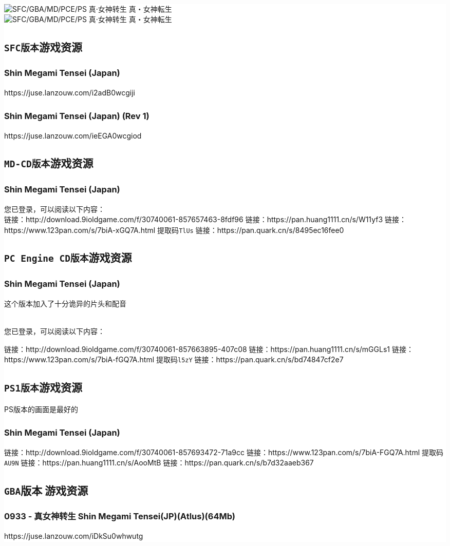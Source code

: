 <img style="display: block; margin-left: auto; margin-right: auto; width: 100%; height: auto;" title="真·女神转生 GBA汉化版 游戏截图" src="https://lad.sfcrom.cn/wp-content/uploads/2024/02/20240213_65cb4b6caa95a.jpg" alt="SFC/GBA/MD/PCE/PS 真·女神转生 真・女神転生" />
<img style="display: block; margin-left: auto; margin-right: auto; width: 100%; height: auto;" title="真·女神转生 GBA汉化版 游戏截图" src="https://lad.sfcrom.cn/wp-content/uploads/2024/02/20240213_65cb4b6d00870.jpg" alt="SFC/GBA/MD/PCE/PS 真·女神转生 真・女神転生" />

<a name="ci_title7"></a>
<h2><code>SFC版本</code>游戏资源</h2>
<a name="ci_title8"></a><a name="ci_title11"></a><a name="ci_title13"></a><a name="ci_title15"></a>
<h3>Shin Megami Tensei (Japan)</h3>
https://juse.lanzouw.com/i2adB0wcgiji

<a name="ci_title9"></a>
<h3>Shin Megami Tensei (Japan) (Rev 1)</h3>
https://juse.lanzouw.com/ieEGA0wcgiod

<a name="ci_title10"></a>
<h2><code>MD-CD版本</code>游戏资源</h2>
<h3>Shin Megami Tensei (Japan)</h3>
您已登录，可以阅读以下内容：
<div>
<div></div>
链接：http://download.9ioldgame.com/f/30740061-857657463-8fdf96
链接：https://pan.huang1111.cn/s/W11yf3
链接：https://www.123pan.com/s/7biA-xGQ7A.html 提取码<code>TlUs</code>
链接：https://pan.quark.cn/s/8495ec16fee0

</div>
<a name="ci_title12"></a>
<h2><code>PC Engine CD版本</code>游戏资源</h2>
<h3>Shin Megami Tensei (Japan)</h3>
<div>这个版本加入了十分诡异的片头和配音</div>
&nbsp;

您已登录，可以阅读以下内容：
<div>
<div></div>
链接：http://download.9ioldgame.com/f/30740061-857663895-407c08
链接：https://pan.huang1111.cn/s/mGGLs1
链接：https://www.123pan.com/s/7biA-fGQ7A.html 提取码<code>l5zY</code>
链接：https://pan.quark.cn/s/bd74847cf2e7

</div>
<a name="ci_title14"></a>
<h2><code>PS1版本</code>游戏资源</h2>
<div>PS版本的画面是最好的</div>
<h3>Shin Megami Tensei (Japan)</h3>
链接：http://download.9ioldgame.com/f/30740061-857693472-71a9cc
链接：https://www.123pan.com/s/7biA-FGQ7A.html 提取码<code>AU9N</code>
链接：https://pan.huang1111.cn/s/AooMtB
链接：https://pan.quark.cn/s/b7d32aaeb367

<a name="ci_title16"></a>
<h2><code>GBA</code>版本 游戏资源</h2>
<a name="ci_title17"></a>
<h3>0933 - 真女神转生 Shin Megami Tensei(JP)(Atlus)(64Mb)</h3>
https://juse.lanzouw.com/iDkSu0whwutg
